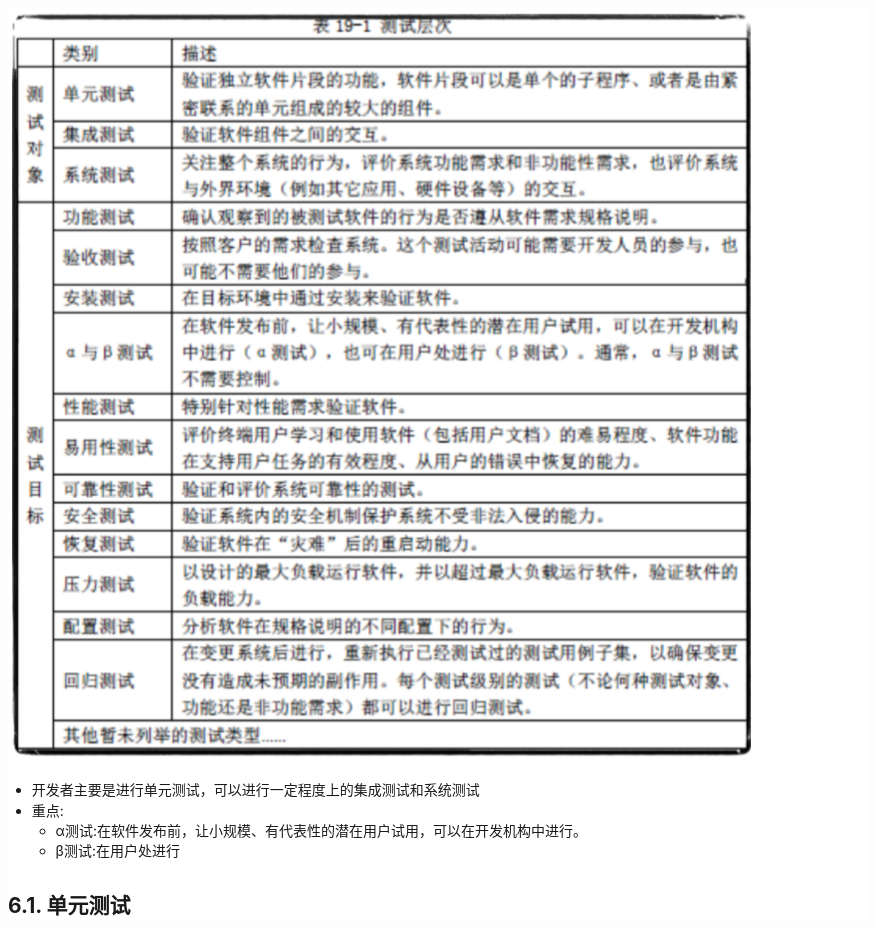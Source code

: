 ![](img/cpt19/6.png)

- 开发者主要是进行单元测试，可以进行一定程度上的集成测试和系统测试
- 重点:
  - α测试:在软件发布前，让小规模、有代表性的潜在用户试用，可以在开发机构中进行。
  - β测试:在用户处进行

## 6.1. 单元测试